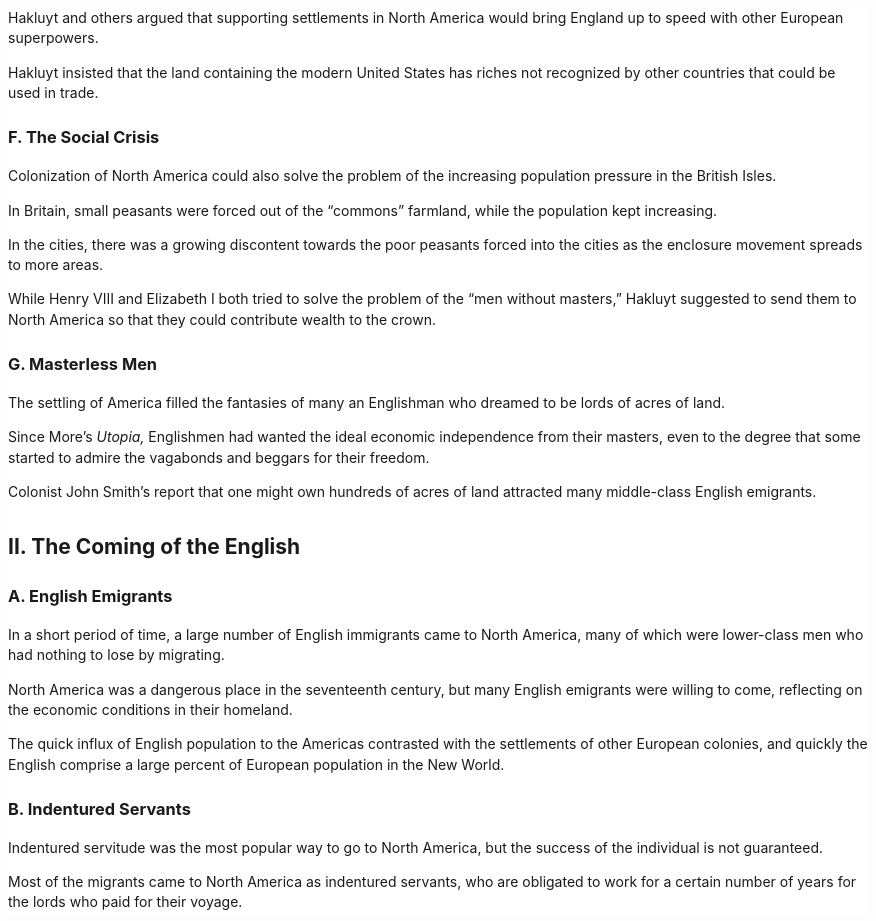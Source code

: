 Hakluyt and others argued that supporting settlements in North America
would bring England up to speed with other European superpowers.

Hakluyt insisted that the land containing the modern United States has
riches not recognized by other countries that could be used in trade.


### F. The Social Crisis
Colonization of North America could also solve the problem of the
increasing population pressure in the British Isles.

In Britain, small peasants were forced out of the “commons” farmland,
while the population kept increasing.

In the cities, there was a growing discontent towards the poor
peasants forced into the cities as the enclosure movement spreads to
more areas.

While Henry VIII and Elizabeth I both tried to solve the problem of
the “men without masters,” Hakluyt suggested to send them to North
America so that they could contribute wealth to the crown.


### G. Masterless Men
The settling of America filled the fantasies of many an Englishman who
dreamed to be lords of acres of land.

Since More’s *Utopia,* Englishmen had wanted the ideal economic
independence from their masters, even to the degree that some started
to admire the vagabonds and beggars for their freedom.

Colonist John Smith’s report that one might own hundreds of acres of
land attracted many middle-class English emigrants.

## II. The Coming of the English

### A. English Emigrants
In a short period of time, a large number of English immigrants came
to North America, many of which were lower-class men who had nothing
to lose by migrating.

North America was a dangerous place in the seventeenth century, but
many English emigrants were willing to come, reflecting on the
economic conditions in their homeland.

The quick influx of English population to the Americas contrasted with
the settlements of other European colonies, and quickly the English
comprise a large percent of European population in the New World.


### B. Indentured Servants
Indentured servitude was the most popular way to go to North America,
but the success of the individual is not guaranteed.

Most of the migrants came to North America as indentured servants, who
are obligated to work for a certain number of years for the lords who
paid for their voyage.
